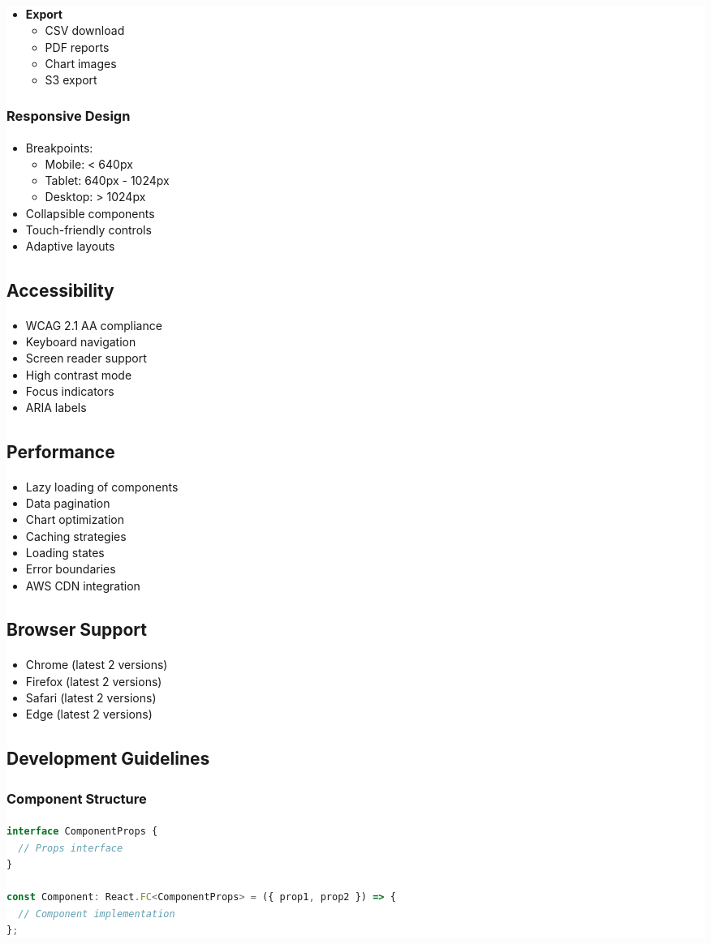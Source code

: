 - **Export**
  - CSV download
  - PDF reports
  - Chart images
  - S3 export

### Responsive Design
- Breakpoints:
  - Mobile: < 640px
  - Tablet: 640px - 1024px
  - Desktop: > 1024px
- Collapsible components
- Touch-friendly controls
- Adaptive layouts

## Accessibility

- WCAG 2.1 AA compliance
- Keyboard navigation
- Screen reader support
- High contrast mode
- Focus indicators
- ARIA labels

## Performance

- Lazy loading of components
- Data pagination
- Chart optimization
- Caching strategies
- Loading states
- Error boundaries
- AWS CDN integration

## Browser Support

- Chrome (latest 2 versions)
- Firefox (latest 2 versions)
- Safari (latest 2 versions)
- Edge (latest 2 versions)

## Development Guidelines

### Component Structure
```typescript
interface ComponentProps {
  // Props interface
}

const Component: React.FC<ComponentProps> = ({ prop1, prop2 }) => {
  // Component implementation
};
```
